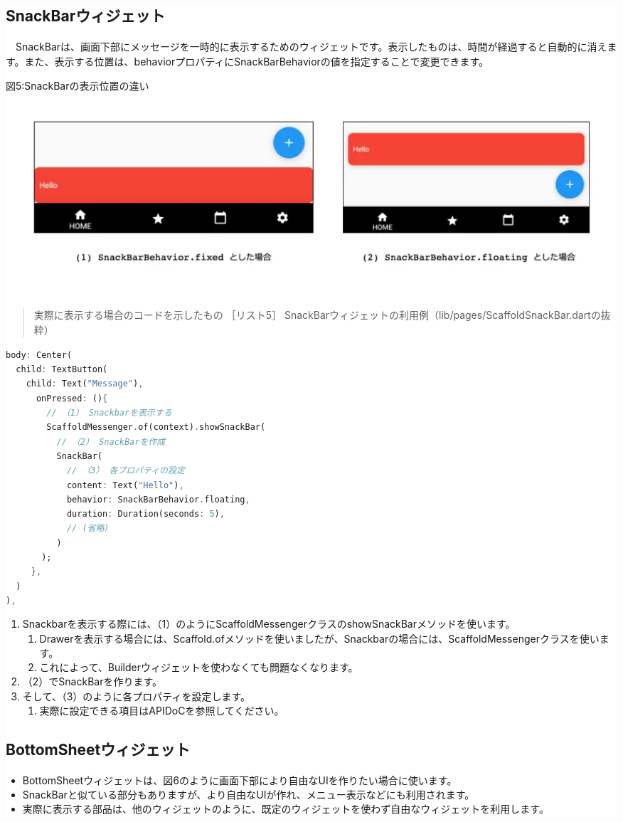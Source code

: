 ## SnackBarウィジェット
　SnackBarは、画面下部にメッセージを一時的に表示するためのウィジェットです。表示したものは、時間が経過すると自動的に消えます。また、表示する位置は、behaviorプロパティにSnackBarBehaviorの値を指定することで変更できます。

図5:SnackBarの表示位置の違い
![](images/14064_005.webp)
>実際に表示する場合のコードを示したもの
>［リスト5］ SnackBarウィジェットの利用例（lib/pages/ScaffoldSnackBar.dartの抜粋）
```dart
body: Center(
  child: TextButton(
    child: Text("Message"),
      onPressed: (){
        // （1） Snackbarを表示する
        ScaffoldMessenger.of(context).showSnackBar(
          // （2） SnackBarを作成
          SnackBar(
            // （3） 各プロパティの設定
            content: Text("Hello"),
            behavior: SnackBarBehavior.floating,
            duration: Duration(seconds: 5),
            // (省略)
          )
       );
     },
  )
),
```
1. Snackbarを表示する際には、（1）のようにScaffoldMessengerクラスのshowSnackBarメソッドを使います。
   1. Drawerを表示する場合には、Scaffold.ofメソッドを使いましたが、Snackbarの場合には、ScaffoldMessengerクラスを使います。
   2. これによって、Builderウィジェットを使わなくても問題なくなります。
2. （2）でSnackBarを作ります。
3. そして、（3）のように各プロパティを設定します。
   1. 実際に設定できる項目はAPIDoCを参照してください。

## BottomSheetウィジェット
- BottomSheetウィジェットは、図6のように画面下部により自由なUIを作りたい場合に使います。
- SnackBarと似ている部分もありますが、より自由なUIが作れ、メニュー表示などにも利用されます。
- 実際に表示する部品は、他のウィジェットのように、既定のウィジェットを使わず自由なウィジェットを利用します。
